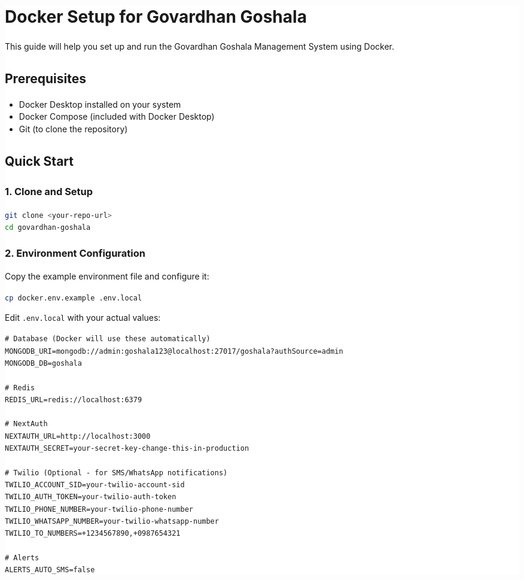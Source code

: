 # Docker Setup for Govardhan Goshala

This guide will help you set up and run the Govardhan Goshala Management System using Docker.

## Prerequisites

- Docker Desktop installed on your system
- Docker Compose (included with Docker Desktop)
- Git (to clone the repository)

## Quick Start

### 1. Clone and Setup

```bash
git clone <your-repo-url>
cd govardhan-goshala
```

### 2. Environment Configuration

Copy the example environment file and configure it:

```bash
cp docker.env.example .env.local
```

Edit `.env.local` with your actual values:

```env
# Database (Docker will use these automatically)
MONGODB_URI=mongodb://admin:goshala123@localhost:27017/goshala?authSource=admin
MONGODB_DB=goshala

# Redis
REDIS_URL=redis://localhost:6379

# NextAuth
NEXTAUTH_URL=http://localhost:3000
NEXTAUTH_SECRET=your-secret-key-change-this-in-production

# Twilio (Optional - for SMS/WhatsApp notifications)
TWILIO_ACCOUNT_SID=your-twilio-account-sid
TWILIO_AUTH_TOKEN=your-twilio-auth-token
TWILIO_PHONE_NUMBER=your-twilio-phone-number
TWILIO_WHATSAPP_NUMBER=your-twilio-whatsapp-number
TWILIO_TO_NUMBERS=+1234567890,+0987654321

# Alerts
ALERTS_AUTO_SMS=false
```
